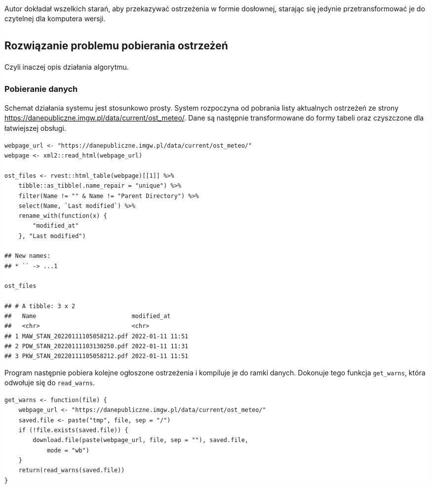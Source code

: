 Autor dokładał wszelkich starań, aby przekazywać ostrzeżenia w formie
dosłownej, starając się jedynie przetransformować je do czytelnej dla
komputera wersji.

## Rozwiązanie problemu pobierania ostrzeżeń

Czyli inaczej opis działania algorytmu.

### Pobieranie danych

Schemat działania systemu jest stosunkowo prosty. System rozpoczyna od
pobrania listy aktualnych ostrzeżeń ze strony
<https://danepubliczne.imgw.pl/data/current/ost_meteo/>. Dane są
następnie transformowane do formy tabeli oraz czyszczone dla łatwiejszej
obsługi.

    webpage_url <- "https://danepubliczne.imgw.pl/data/current/ost_meteo/"
    webpage <- xml2::read_html(webpage_url)

    ost_files <- rvest::html_table(webpage)[[1]] %>%
        tibble::as_tibble(.name_repair = "unique") %>%
        filter(Name != "" & Name != "Parent Directory") %>%
        select(Name, `Last modified`) %>%
        rename_with(function(x) {
            "modified_at"
        }, "Last modified")

    ## New names:
    ## * `` -> ...1

    ost_files

    ## # A tibble: 3 x 2
    ##   Name                           modified_at     
    ##   <chr>                          <chr>           
    ## 1 MAW_STAN_20220111105058212.pdf 2022-01-11 11:51
    ## 2 PDW_STAN_20220111103130250.pdf 2022-01-11 11:31
    ## 3 PKW_STAN_20220111105058212.pdf 2022-01-11 11:51

Program następnie pobiera kolejne ogłoszone ostrzeżenia i kompiluje je
do ramki danych. Dokonuje tego funkcja `get_warns`, która odwołuje się
do `read_warns`.

    get_warns <- function(file) {
        webpage_url <- "https://danepubliczne.imgw.pl/data/current/ost_meteo/"
        saved.file <- paste("tmp", file, sep = "/")
        if (!file.exists(saved.file)) {
            download.file(paste(webpage_url, file, sep = ""), saved.file,
                mode = "wb")
        }
        return(read_warns(saved.file))
    }
